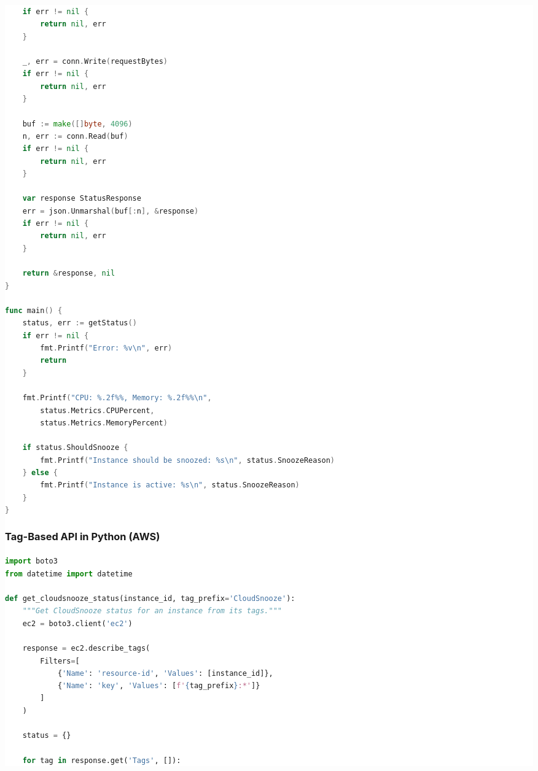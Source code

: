 ```go
    if err != nil {
        return nil, err
    }
    
    _, err = conn.Write(requestBytes)
    if err != nil {
        return nil, err
    }
    
    buf := make([]byte, 4096)
    n, err := conn.Read(buf)
    if err != nil {
        return nil, err
    }
    
    var response StatusResponse
    err = json.Unmarshal(buf[:n], &response)
    if err != nil {
        return nil, err
    }
    
    return &response, nil
}

func main() {
    status, err := getStatus()
    if err != nil {
        fmt.Printf("Error: %v\n", err)
        return
    }
    
    fmt.Printf("CPU: %.2f%%, Memory: %.2f%%\n", 
        status.Metrics.CPUPercent, 
        status.Metrics.MemoryPercent)
    
    if status.ShouldSnooze {
        fmt.Printf("Instance should be snoozed: %s\n", status.SnoozeReason)
    } else {
        fmt.Printf("Instance is active: %s\n", status.SnoozeReason)
    }
}
```

### Tag-Based API in Python (AWS)

```python
import boto3
from datetime import datetime

def get_cloudsnooze_status(instance_id, tag_prefix='CloudSnooze'):
    """Get CloudSnooze status for an instance from its tags."""
    ec2 = boto3.client('ec2')
    
    response = ec2.describe_tags(
        Filters=[
            {'Name': 'resource-id', 'Values': [instance_id]},
            {'Name': 'key', 'Values': [f'{tag_prefix}:*']}
        ]
    )
    
    status = {}
    
    for tag in response.get('Tags', []):
```